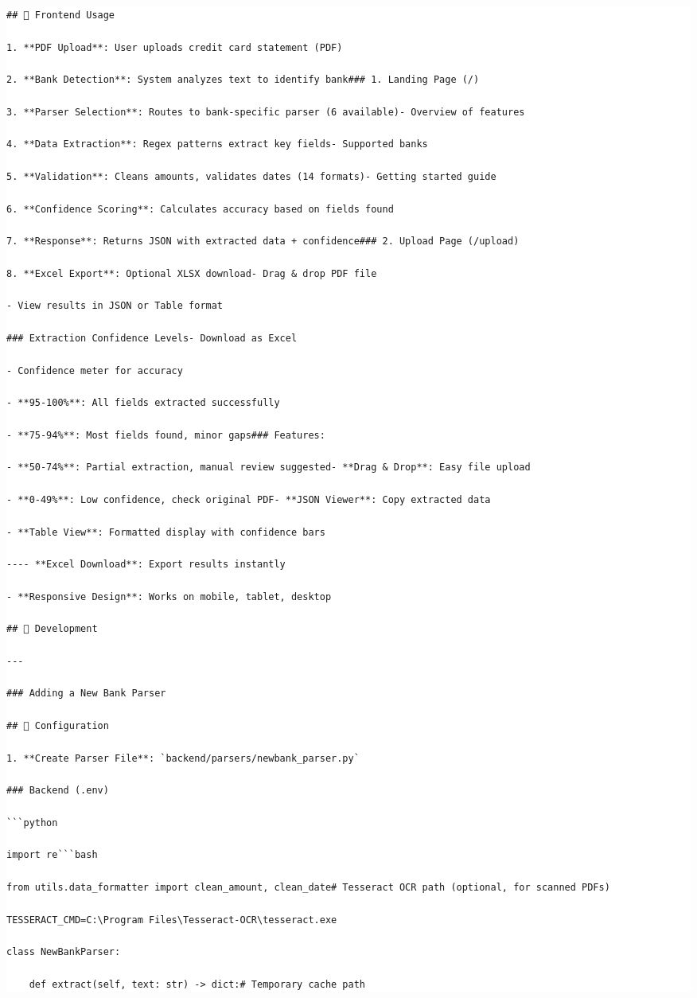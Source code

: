 ``````
## 🎨 Frontend Usage

1. **PDF Upload**: User uploads credit card statement (PDF)

2. **Bank Detection**: System analyzes text to identify bank### 1. Landing Page (/)

3. **Parser Selection**: Routes to bank-specific parser (6 available)- Overview of features

4. **Data Extraction**: Regex patterns extract key fields- Supported banks

5. **Validation**: Cleans amounts, validates dates (14 formats)- Getting started guide

6. **Confidence Scoring**: Calculates accuracy based on fields found

7. **Response**: Returns JSON with extracted data + confidence### 2. Upload Page (/upload)

8. **Excel Export**: Optional XLSX download- Drag & drop PDF file

- View results in JSON or Table format

### Extraction Confidence Levels- Download as Excel

- Confidence meter for accuracy

- **95-100%**: All fields extracted successfully

- **75-94%**: Most fields found, minor gaps### Features:

- **50-74%**: Partial extraction, manual review suggested- **Drag & Drop**: Easy file upload

- **0-49%**: Low confidence, check original PDF- **JSON Viewer**: Copy extracted data

- **Table View**: Formatted display with confidence bars

---- **Excel Download**: Export results instantly

- **Responsive Design**: Works on mobile, tablet, desktop

## 🔧 Development

---

### Adding a New Bank Parser

## 🔧 Configuration

1. **Create Parser File**: `backend/parsers/newbank_parser.py`

### Backend (.env)

```python

import re```bash

from utils.data_formatter import clean_amount, clean_date# Tesseract OCR path (optional, for scanned PDFs)

TESSERACT_CMD=C:\Program Files\Tesseract-OCR\tesseract.exe

class NewBankParser:

    def extract(self, text: str) -> dict:# Temporary cache path

``````